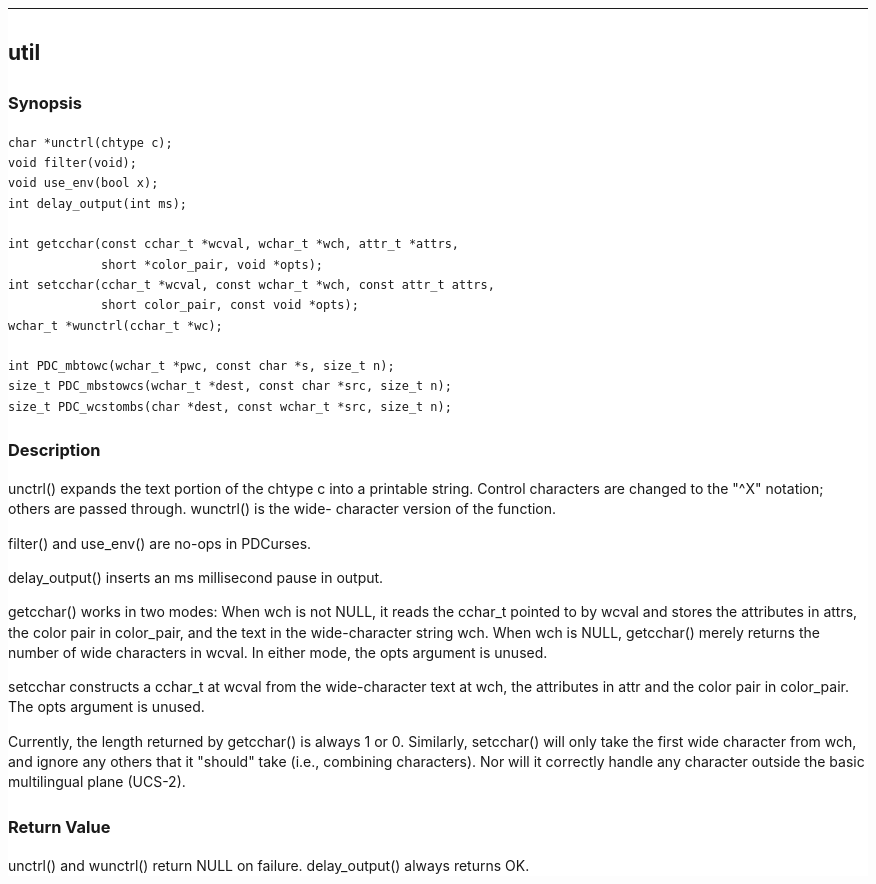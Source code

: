 

--------------------------------------------------------------------------


util
----

### Synopsis

    char *unctrl(chtype c);
    void filter(void);
    void use_env(bool x);
    int delay_output(int ms);

    int getcchar(const cchar_t *wcval, wchar_t *wch, attr_t *attrs,
                 short *color_pair, void *opts);
    int setcchar(cchar_t *wcval, const wchar_t *wch, const attr_t attrs,
                 short color_pair, const void *opts);
    wchar_t *wunctrl(cchar_t *wc);

    int PDC_mbtowc(wchar_t *pwc, const char *s, size_t n);
    size_t PDC_mbstowcs(wchar_t *dest, const char *src, size_t n);
    size_t PDC_wcstombs(char *dest, const wchar_t *src, size_t n);

### Description

   unctrl() expands the text portion of the chtype c into a
   printable string. Control characters are changed to the "^X"
   notation; others are passed through. wunctrl() is the wide-
   character version of the function.

   filter() and use_env() are no-ops in PDCurses.

   delay_output() inserts an ms millisecond pause in output.

   getcchar() works in two modes: When wch is not NULL, it reads
   the cchar_t pointed to by wcval and stores the attributes in
   attrs, the color pair in color_pair, and the text in the
   wide-character string wch. When wch is NULL, getcchar() merely
   returns the number of wide characters in wcval. In either mode,
   the opts argument is unused.

   setcchar constructs a cchar_t at wcval from the wide-character
   text at wch, the attributes in attr and the color pair in
   color_pair. The opts argument is unused.

   Currently, the length returned by getcchar() is always 1 or 0.
   Similarly, setcchar() will only take the first wide character
   from wch, and ignore any others that it "should" take (i.e.,
   combining characters). Nor will it correctly handle any
   character outside the basic multilingual plane (UCS-2).

### Return Value

   unctrl() and wunctrl() return NULL on failure. delay_output()
   always returns OK.
